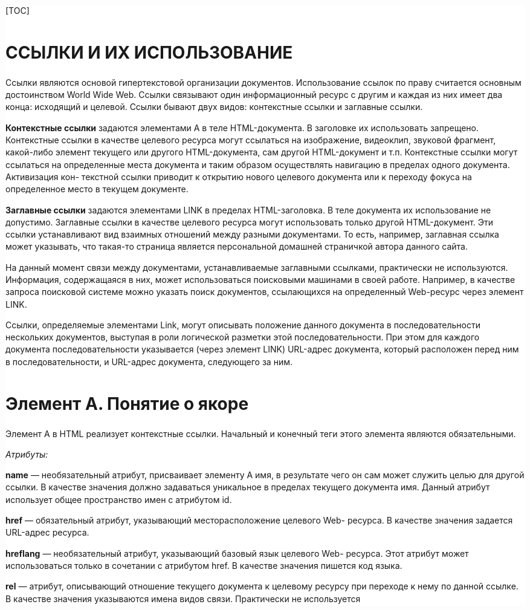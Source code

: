 [TOC]



# ССЫЛКИ И ИХ ИСПОЛЬЗОВАНИЕ

Ссылки являются основой гипертекстовой организации документов. Использование ссылок по праву считается основным достоинством World Wide Web. Ссылки связывают один информационный ресурс с другим и каждая из них имеет два конца: исходящий и целевой. Ссылки бывают двух видов: контекстные ссылки и заглавные ссылки.

**Контекстные ссылки** задаются элементами А в теле HTML-документа. В заголовке их использовать запрещено. Контекстные ссылки в качестве целевого ресурса могут ссылаться на изображение, видеоклип, звуковой фрагмент, какой-либо элемент текущего или другого HTML-документа, сам другой HTML-документ и т.п. Контекстные ссылки могут ссылаться на определенные места документа и таким образом осуществлять навигацию в пределах одного документа. Активизация кон- текстной ссылки приводит к открытию нового целевого документа или к переходу фокуса на определенное место в текущем документе.

**Заглавные ссылки** задаются элементами LINK в пределах HTML-заголовка. В теле документа их использование не допустимо. Заглавные ссылки в качестве целевого ресурса могут использовать только другой HTML-документ. Эти ссылки устанавливают вид взаимных отношений между разными документами. То есть, например, заглавная ссылка может указывать, что такая-то страница является персональной домашней страничкой автора данного сайта.

На данный момент связи между документами, устанавливаемые заглавными ссылками, практически не используются. Информация, содержащаяся в них, может использоваться поисковыми машинами в своей работе. Например, в качестве запроса поисковой системе можно указать поиск документов, ссылающихся на определенный Web-pecypc через элемент LINK.

Ссылки, определяемые элементами Link, могут описывать положение данного документа в последовательности нескольких документов, выступая в роли логической разметки этой последовательности. При этом для каждого документа последовательности указывается (через элемент LINK) URL-адрес документа, который расположен перед ним в последовательности, и URL-адрес документа, следующего за ним.

 

 

#  Элемент А. Понятие о якоре

Элемент А в HTML реализует контекстные ссылки. Начальный и конечный теги этого элемента являются обязательными.

 *Атрибуты:*

**name** — необязательный атрибут, присваивает элементу А имя, в результате чего он сам может служить целью для другой ссылки. В качестве значения должно задаваться уникальное в пределах текущего документа имя. Данный атрибут использует общее пространство имен с атрибутом id.

**href** — обязательный атрибут, указывающий месторасположение целевого Web- ресурса. В качестве значения задается URL-адрес ресурса.

**hreflang** — необязательный атрибут, указывающий базовый язык целевого Web- ресурса. Этот атрибут может использоваться только в сочетании с атрибутом href. В качестве значения пишется код языка.

**rel** — атрибут, описывающий отношение текущего документа к целевому ресурсу при переходе к нему по данной ссылке. В качестве значения указываются имена видов связи. Практически не используется

